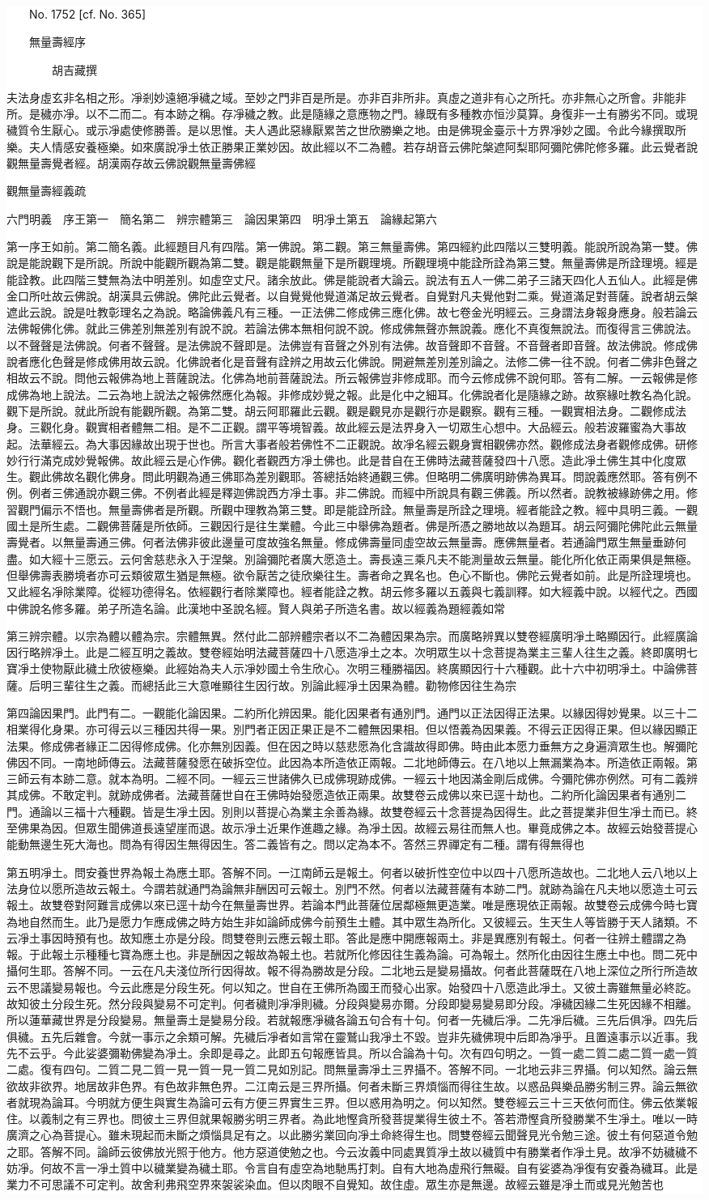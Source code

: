 ﻿　　No. 1752 [cf. No. 365]

　　無量壽經序

　　　　胡吉藏撰


夫法身虛玄非名相之形。凈剎妙遠絕凈穢之域。至妙之門非百是所是。亦非百非所非。真虛之道非有心之所托。亦非無心之所會。非能非所。是穢亦凈。以不二而二。有本跡之稱。存凈穢之教。此是隨緣之意應物之門。緣既有多種教亦恒沙莫算。身復非一土有勝劣不同。或現穢質令生厭心。或示凈處使修勝善。是以思惟。夫人遇此惡緣厭累苦之世欣勝樂之地。由是佛現金臺示十方界凈妙之國。令此今緣撰取所樂。夫人情感安養極樂。如來廣說凈土依正勝果正業妙因。故此經以不二為體。若存胡音云佛陀槃遮阿梨耶阿彌陀佛陀修多羅。此云覺者說觀無量壽覺者經。胡漢兩存故云佛說觀無量壽佛經

觀無量壽經義疏

六門明義　序王第一　簡名第二　辨宗體第三　論因果第四　明凈土第五　論緣起第六

第一序王如前。第二簡名義。此經題目凡有四階。第一佛說。第二觀。第三無量壽佛。第四經約此四階以三雙明義。能說所說為第一雙。佛說是能說觀下是所說。所說中能觀所觀為第二雙。觀是能觀無量下是所觀理境。所觀理境中能詮所詮為第三雙。無量壽佛是所詮理境。經是能詮教。此四階三雙無為法中明差別。如虛空丈尺。諸余放此。佛是能說者大論云。說法有五人一佛二弟子三諸天四化人五仙人。此經是佛金口所吐故云佛說。胡漢具云佛說。佛陀此云覺者。以自覺覺他覺道滿足故云覺者。自覺對凡夫覺他對二乘。覺道滿足對菩薩。說者胡云槃遮此云說。說是吐教彰理名之為說。略論佛義凡有三種。一正法佛二修成佛三應化佛。故七卷金光明經云。三身謂法身報身應身。般若論云法佛報佛化佛。就此三佛差別無差別有說不說。若論法佛本無相何說不說。修成佛無聲亦無說義。應化不真復無說法。而復得言三佛說法。以不聲聲是法佛說。何者不聲聲。是法佛說不聲即是。法佛豈有音聲之外別有法佛。故音聲即不音聲。不音聲者即音聲。故法佛說。修成佛說者應化色聲是修成佛用故云說。化佛說者化是音聲有詮辨之用故云化佛說。開避無差別差別論之。法修二佛一往不說。何者二佛非色聲之相故云不說。問他云報佛為地上菩薩說法。化佛為地前菩薩說法。所云報佛豈非修成耶。而今云修成佛不說何耶。答有二解。一云報佛是修成佛為地上說法。二云為地上說法之報佛然應化為報。非修成妙覺之報。此是化中之細耳。化佛說者化是隨緣之跡。故察緣吐教名為化說。觀下是所說。就此所說有能觀所觀。為第二雙。胡云阿耶羅此云觀。觀是觀見亦是觀行亦是觀察。觀有三種。一觀實相法身。二觀修成法身。三觀化身。觀實相者體無二相。是不二正觀。謂平等境智義。故此經云是法界身入一切眾生心想中。大品經云。般若波羅蜜為大事故起。法華經云。為大事因緣故出現于世也。所言大事者般若佛性不二正觀說。故凈名經云觀身實相觀佛亦然。觀修成法身者觀修成佛。研修妙行行滿克成妙覺報佛。故此經云是心作佛。觀化者觀西方凈土佛也。此是昔自在王佛時法藏菩薩發四十八愿。造此凈土佛生其中化度眾生。觀此佛故名觀化佛身。問此明觀為通三佛耶為差別觀耶。答總括始終通觀三佛。但略明二佛廣明跡佛為異耳。問說義應然耶。答有例不例。例者三佛通說亦觀三佛。不例者此經是釋迦佛說西方凈土事。非二佛說。而經中所說具有觀三佛義。所以然者。說教被緣跡佛之用。修習觀門偏示不悟也。無量壽佛者是所觀。所觀中理教為第三雙。即是能詮所詮。無量壽是所詮之理境。經者能詮之教。經中具明三義。一觀國土是所生處。二觀佛菩薩是所依師。三觀因行是往生業體。今此三中舉佛為題者。佛是所憑之勝地故以為題耳。胡云阿彌陀佛陀此云無量壽覺者。以無量壽通三佛。何者法佛非彼此邊量可度故強名無量。修成佛壽量同虛空故云無量壽。應佛無量者。若通論門眾生無量垂跡何盡。如大經十三愿云。云何舍慈悲永入于涅槃。別論彌陀者廣大愿造土。壽長遠三乘凡夫不能測量故云無量。能化所化依正兩果俱是無極。但舉佛壽表勝境者亦可云類彼眾生猶是無極。欲令厭苦之徒欣樂往生。壽者命之異名也。色心不斷也。佛陀云覺者如前。此是所詮理境也。又此經名凈除業障。從經功德得名。依經觀行者除業障也。經者能詮之教。胡云修多羅以五義與七義訓釋。如大經義中說。以經代之。西國中佛說名修多羅。弟子所造名論。此漢地中圣說名經。賢人與弟子所造名書。故以經義為題經義如常

第三辨宗體。以宗為體以體為宗。宗體無異。然付此二部辨體宗者以不二為體因果為宗。而廣略辨異以雙卷經廣明凈土略顯因行。此經廣論因行略辨凈土。此是二經互明之義故。雙卷經始明法藏菩薩四十八愿造凈土之本。次明眾生以十念菩提為業主三輩人往生之義。終即廣明七寶凈土使物厭此穢土欣彼極樂。此經始為夫人示凈妙國土令生欣心。次明三種勝福因。終廣顯因行十六種觀。此十六中初明凈土。中論佛菩薩。后明三輩往生之義。而總括此三大意唯顯往生因行故。別論此經凈土因果為體。勸物修因往生為宗

第四論因果門。此門有二。一觀能化論因果。二約所化辨因果。能化因果者有通別門。通門以正法因得正法果。以緣因得妙覺果。以三十二相業得化身果。亦可得云以三種因共得一果。別門者正因正果正是不二體無因果相。但以悟義為因果義。不得云正因得正果。但以緣因顯正法果。修成佛者緣正二因得修成佛。化亦無別因義。但在因之時以慈悲愿為化含識故得即佛。時由此本愿力垂無方之身遍濟眾生也。解彌陀佛因不同。一南地師傳云。法藏菩薩發愿在破拆空位。此因為本所造依正兩報。二北地師傳云。在八地以上無漏業為本。所造依正兩報。第三師云有本跡二意。就本為明。二經不同。一經云三世諸佛久已成佛現跡成佛。一經云十地因滿金剛后成佛。今彌陀佛亦例然。可有二義辨其成佛。不敢定判。就跡成佛者。法藏菩薩世自在王佛時始發愿造依正兩果。故雙卷云成佛以來已逕十劫也。二約所化論因果者有通別二門。通論以三福十六種觀。皆是生凈土因。別則以菩提心為業主余善為緣。故雙卷經云十念菩提為因得生。此之菩提業非但生凈土而已。終至佛果為因。但眾生聞佛道長遠望崖而退。故示凈土近果作進趣之緣。為凈土因。故經云易往而無人也。畢竟成佛之本。故經云始發菩提心能動無邊生死大海也。問為有得因生無得因生。答二義皆有之。問以定為本不。答然三界禪定有二種。謂有得無得也

第五明凈土。問安養世界為報土為應土耶。答解不同。一江南師云是報土。何者以破折性空位中以四十八愿所造故也。二北地人云八地以上法身位以愿所造故云報土。今謂若就通門為論無非酬因可云報土。別門不然。何者以法藏菩薩有本跡二門。就跡為論在凡夫地以愿造土可云報土。故雙卷對阿難言成佛以來已逕十劫今在無量壽世界。若論本門此菩薩位居鄰極無更造業。唯是應現依正兩報。故雙卷云成佛今時七寶為地自然而生。此乃是愿力乍應成佛之時方始生非如論師成佛今前預生土體。其中眾生為所化。又彼經云。生天生人等皆勝于天人諸類。不云凈土事因時預有也。故知應土亦是分段。問雙卷則云應云報土耶。答此是應中開應報兩土。非是異應別有報土。何者一往辨土體謂之為報。于此報土示種種七寶為應土也。非是酬因之報故為報土也。若就所化修因往生義為論。可為報土。然所化由因往生應土中也。問二死中攝何生耶。答解不同。一云在凡夫淺位所行因得故。報不得為勝故是分段。二北地云是變易攝故。何者此菩薩既在八地上深位之所行所造故云不思議變易報也。今云此應是分段生死。何以知之。世自在王佛所為國王而發心出家。始發四十八愿造此凈土。又彼土壽雖無量必終訖。故知彼土分段生死。然分段與變易不可定判。何者穢則凈凈則穢。分段與變易亦爾。分段即變易變易即分段。凈穢因緣二生死因緣不相離。所以蓮華藏世界是分段變易。無量壽土是變易分段。若就報應凈穢各論五句合有十句。何者一先穢后凈。二先凈后穢。三先后俱凈。四先后俱穢。五先后雜會。今就一事示之余類可解。先穢后凈者如言常在靈鷲山我凈土不毀。豈非先穢佛現中后即為凈乎。且置遠事示以近事。我先不云乎。今此娑婆彌勒佛變為凈土。余即是尋之。此即五句報應皆具。所以合論為十句。次有四句明之。一質一處二質二處二質一處一質二處。復有四句。二質二見二質一見一質一見一質二見如別記。問無量壽凈土三界攝不。答解不同。一北地云非三界攝。何以知然。論云無欲故非欲界。地居故非色界。有色故非無色界。二江南云是三界所攝。何者未斷三界煩惱而得往生故。以惑品與樂品勝劣制三界。論云無欲者就現為論耳。今明就方便生與實生為論可云有方便三界實生三界。但以惑用為明之。何以知然。雙卷經云三十三天依何而住。佛云依業報住。以義制之有三界也。問彼土三界但就果報勝劣明三界者。為此地慳貪所發菩提業得生彼土不。答若滯慳貪所發勝業不生凈土。唯以一時廣濟之心為菩提心。雖未現起而未斷之煩惱具足有之。以此勝劣業回向凈土命終得生也。問雙卷經云聞聲見光令勉三途。彼土有何惡道令勉之耶。答解不同。論師云彼佛放光照于他方。他方惡道使勉之也。今云汝義中同處異質凈土故以穢質中有勝業者作凈土見。故凈不妨穢穢不妨凈。何故不言一凈土質中以穢業變為穢土耶。令言自有虛空為地馳馬打刺。自有大地為虛飛行無礙。自有娑婆為凈復有安養為穢耳。此是業力不可思議不可定判。故舍利弗飛空界來袈裟染血。但以肉眼不自覺知。故住虛。眾生亦是無邊。故經云雖是凈土而或見光勉苦也
